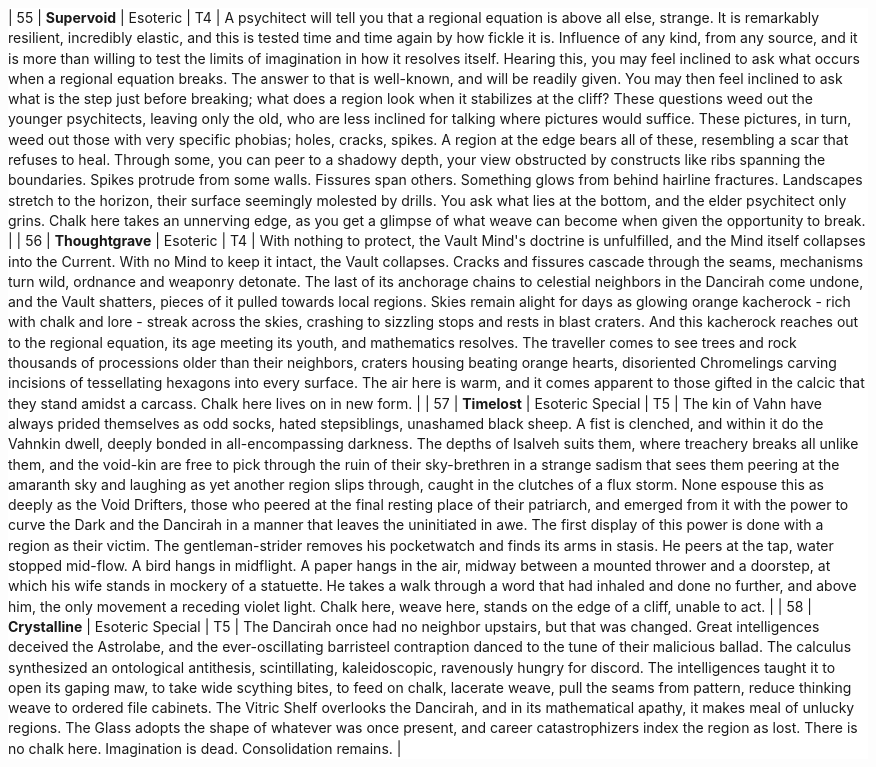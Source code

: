 | 55 | **Supervoid**            | Esoteric         | T4         | A psychitect will tell you that a regional equation is above all else, strange. It is remarkably resilient, incredibly elastic, and this is tested time and time again by how fickle it is. Influence of any kind, from any source, and it is more than willing to test the limits of imagination in how it resolves itself. Hearing this, you may feel inclined to ask what occurs when a regional equation breaks. The answer to that is well-known, and will be readily given. You may then feel inclined to ask what is the step just before breaking; what does a region look when it stabilizes at the cliff? These questions weed out the younger psychitects, leaving only the old, who are less inclined for talking where pictures would suffice. These pictures, in turn, weed out those with very specific phobias; holes, cracks, spikes. A region at the edge bears all of these, resembling a scar that refuses to heal. Through some, you can peer to a shadowy depth, your view obstructed by constructs like ribs spanning the boundaries. Spikes protrude from some walls. Fissures span others. Something glows from behind hairline fractures. Landscapes stretch to the horizon, their surface seemingly molested by drills. You ask what lies at the bottom, and the elder psychitect only grins. Chalk here takes an unnerving edge, as you get a glimpse of what weave can become when given the opportunity to break. |
| 56 | **Thoughtgrave**         | Esoteric         | T4         | With nothing to protect, the Vault Mind's doctrine is unfulfilled, and the Mind itself collapses into the Current. With no Mind to keep it intact, the Vault collapses. Cracks and fissures cascade through the seams, mechanisms turn wild, ordnance and weaponry detonate. The last of its anchorage chains to celestial neighbors in the Dancirah come undone, and the Vault shatters, pieces of it pulled towards local regions. Skies remain alight for days as glowing orange kacherock - rich with chalk and lore - streak across the skies, crashing to sizzling stops and rests in blast craters. And this kacherock reaches out to the regional equation, its age meeting its youth, and mathematics resolves. The traveller comes to see trees and rock thousands of processions older than their neighbors, craters housing beating orange hearts, disoriented Chromelings carving incisions of tessellating hexagons into every surface. The air here is warm, and it comes apparent to those gifted in the calcic that they stand amidst a carcass. Chalk here lives on in new form.                                                                                                                                                                                                                                                                                                                                           |
| 57 | **Timelost**             | Esoteric Special | T5         | The kin of Vahn have always prided themselves as odd socks, hated stepsiblings, unashamed black sheep. A fist is clenched, and within it do the Vahnkin dwell, deeply bonded in all-encompassing darkness. The depths of Isalveh suits them, where treachery breaks all unlike them, and the void-kin are free to pick through the ruin of their sky-brethren in a strange sadism that sees them peering at the amaranth sky and laughing as yet another region slips through, caught in the clutches of a flux storm. None espouse this as deeply as the Void Drifters, those who peered at the final resting place of their patriarch, and emerged from it with the power to curve the Dark and the Dancirah in a manner that leaves the uninitiated in awe. The first display of this power is done with a region as their victim. The gentleman-strider removes his pocketwatch and finds its arms in stasis. He peers at the tap, water stopped mid-flow. A bird hangs in midflight. A paper hangs in the air, midway between a mounted thrower and a doorstep, at which his wife stands in mockery of a statuette. He takes a walk through a word that had inhaled and done no further, and above him, the only movement a receding violet light. Chalk here, weave here, stands on the edge of a cliff, unable to act.                                                                                                               |
| 58 | **Crystalline**           | Esoteric Special | T5         | The Dancirah once had no neighbor upstairs, but that was changed. Great intelligences deceived the Astrolabe, and the ever-oscillating barristeel contraption danced to the tune of their malicious ballad. The calculus synthesized an ontological antithesis, scintillating, kaleidoscopic, ravenously hungry for discord. The intelligences taught it to open its gaping maw, to take wide scything bites, to feed on chalk, lacerate weave, pull the seams from pattern, reduce thinking weave to ordered file cabinets. The Vitric Shelf overlooks the Dancirah, and in its mathematical apathy, it makes meal of unlucky regions. The Glass adopts the shape of whatever was once present, and career catastrophizers index the region as lost. There is no chalk here. Imagination is dead. Consolidation remains.                                                                                                                                                                                                                                                                                                                                                                                                                                                                                                                                                                                                                   |